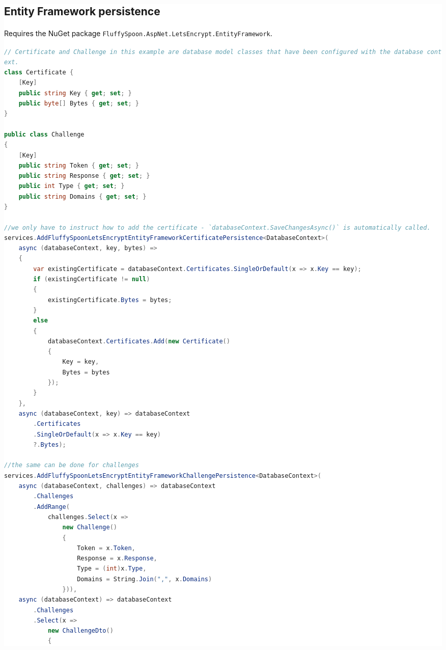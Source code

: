 ## Entity Framework persistence
Requires the NuGet package `FluffySpoon.AspNet.LetsEncrypt.EntityFramework`.

```csharp
// Certificate and Challenge in this example are database model classes that have been configured with the database context.
class Certificate {
	[Key]
	public string Key { get; set; }
	public byte[] Bytes { get; set; }
}

public class Challenge
{
	[Key]
	public string Token { get; set; }
	public string Response { get; set; }
	public int Type { get; set; }
	public string Domains { get; set; }
}

//we only have to instruct how to add the certificate - `databaseContext.SaveChangesAsync()` is automatically called.
services.AddFluffySpoonLetsEncryptEntityFrameworkCertificatePersistence<DatabaseContext>(
	async (databaseContext, key, bytes) =>
	{
		var existingCertificate = databaseContext.Certificates.SingleOrDefault(x => x.Key == key);
		if (existingCertificate != null)
		{
			existingCertificate.Bytes = bytes;
		}
		else
		{
			databaseContext.Certificates.Add(new Certificate()
			{
				Key = key,
				Bytes = bytes
			});
		}
	},
	async (databaseContext, key) => databaseContext
		.Certificates
		.SingleOrDefault(x => x.Key == key)
		?.Bytes);

//the same can be done for challenges
services.AddFluffySpoonLetsEncryptEntityFrameworkChallengePersistence<DatabaseContext>(
	async (databaseContext, challenges) => databaseContext
		.Challenges
		.AddRange(
			challenges.Select(x =>
				new Challenge()
				{
					Token = x.Token,
					Response = x.Response,
					Type = (int)x.Type,
					Domains = String.Join(",", x.Domains)
				})),
	async (databaseContext) => databaseContext
		.Challenges
		.Select(x =>
			new ChallengeDto()
			{
```